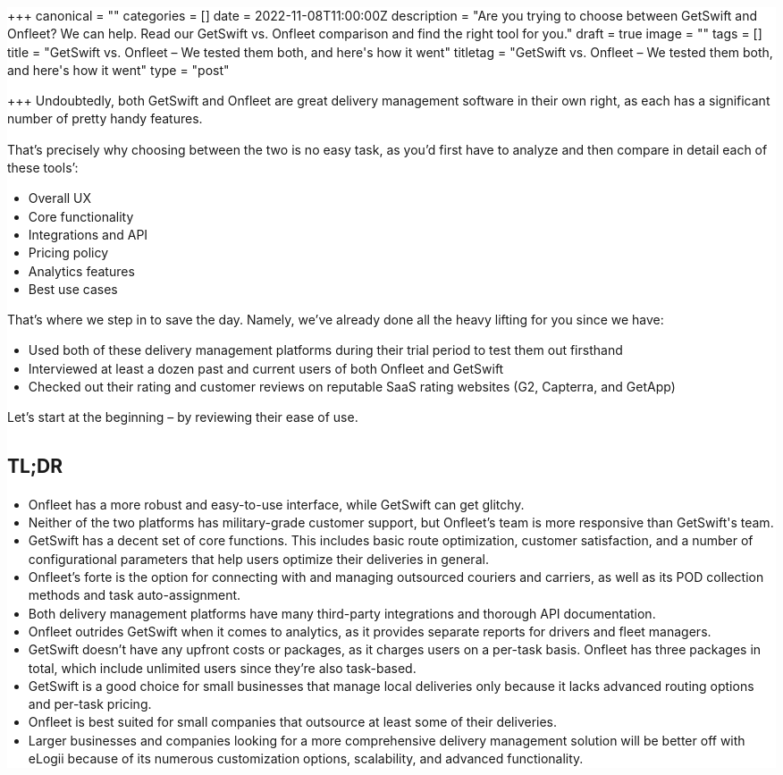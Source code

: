 +++
canonical = ""
categories = []
date = 2022-11-08T11:00:00Z
description = "Are you trying to choose between GetSwift and Onfleet? We can help. Read our GetSwift vs. Onfleet comparison and find the right tool for you."
draft = true
image = ""
tags = []
title = "GetSwift vs. Onfleet – We tested them both, and here's how it went"
titletag = "GetSwift vs. Onfleet – We tested them both, and here's how it went"
type = "post"

+++
Undoubtedly, both GetSwift and Onfleet are great delivery management software in their own right, as each has a significant number of pretty handy features.

That’s precisely why choosing between the two is no easy task, as you’d first have to analyze and then compare in detail each of these tools’:

* Overall UX
* Core functionality
* Integrations and API
* Pricing policy
* Analytics features
* Best use cases

That’s where we step in to save the day. Namely, we’ve already done all the heavy lifting for you since we have:

* Used both of these delivery management platforms during their trial period to test them out firsthand
* Interviewed at least a dozen past and current users of both Onfleet and GetSwift
* Checked out their rating and customer reviews on reputable SaaS rating websites (G2, Capterra, and GetApp)

Let’s start at the beginning – by reviewing their ease of use.

## TL;DR

* Onfleet has a more robust and easy-to-use interface, while GetSwift can get glitchy.
* Neither of the two platforms has military-grade customer support, but Onfleet’s team is more responsive than GetSwift's team.
* GetSwift has a decent set of core functions. This includes basic route optimization, customer satisfaction, and a number of configurational parameters that help users optimize their deliveries in general.
* Onfleet’s forte is the option for connecting with and managing outsourced couriers and carriers, as well as its POD collection methods and task auto-assignment.
* Both delivery management platforms have many third-party integrations and thorough API documentation.
* Onfleet outrides GetSwift when it comes to analytics, as it provides separate reports for drivers and fleet managers.
* GetSwift doesn’t have any upfront costs or packages, as it charges users on a per-task basis. Onfleet has three packages in total, which include unlimited users since they’re also task-based.
* GetSwift is a good choice for small businesses that manage local deliveries only because it lacks advanced routing options and per-task pricing.
* Onfleet is best suited for small companies that outsource at least some of their deliveries.
* Larger businesses and companies looking for a more comprehensive delivery management solution will be better off with eLogii because of its numerous customization options, scalability, and advanced functionality.
